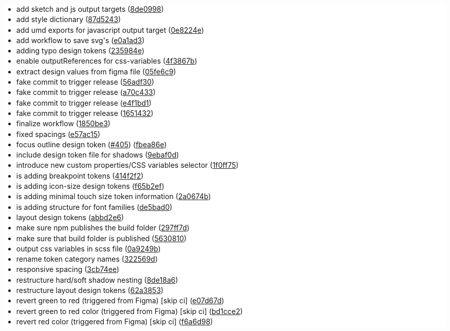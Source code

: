 - add sketch and js output targets ([8de0998](https://github.com/sbb-design-systems/lyne-design-tokens/commit/8de099866833b074264350ede16c12c492961296))
- add style dictionary ([87d5243](https://github.com/sbb-design-systems/lyne-design-tokens/commit/87d52436b57014bf312179e1cd87d5afcbf490b1))
- add umd exports for javascript output target ([0e8224e](https://github.com/sbb-design-systems/lyne-design-tokens/commit/0e8224e42688f9647f56ea13bf28ed0cce599ab5))
- add workflow to save svg's ([e0a1ad3](https://github.com/sbb-design-systems/lyne-design-tokens/commit/e0a1ad31733b8022068bddd948c0693e2ae893cb))
- adding typo design tokens ([235984e](https://github.com/sbb-design-systems/lyne-design-tokens/commit/235984e819033197145c2ce130aaeec61ed0bc49))
- enable outputReferences for css-variables ([4f3867b](https://github.com/sbb-design-systems/lyne-design-tokens/commit/4f3867b4eeb3a226c70ff80be04cf86c90d59a50))
- extract design values from figma file ([05fe6c9](https://github.com/sbb-design-systems/lyne-design-tokens/commit/05fe6c9fa7eb957fca9ff902843716635a3d5876))
- fake commit to trigger release ([56adf30](https://github.com/sbb-design-systems/lyne-design-tokens/commit/56adf305a045d9012a4f693201d68d6625d795d4))
- fake commit to trigger release ([a70c433](https://github.com/sbb-design-systems/lyne-design-tokens/commit/a70c433b47ffb006b9ead825468db123b375f716))
- fake commit to trigger release ([e4f1bd1](https://github.com/sbb-design-systems/lyne-design-tokens/commit/e4f1bd16f06cfd9c004fb879c4ae2c05c465b832))
- fake commit to trigger release ([1651432](https://github.com/sbb-design-systems/lyne-design-tokens/commit/16514329bf4f79499e1b0f49c35078b32a1d0bd4))
- finalize workflow ([1850be3](https://github.com/sbb-design-systems/lyne-design-tokens/commit/1850be3f641aa69124d6013fbf6e4c2a848b1b97))
- fixed spacings ([e57ac15](https://github.com/sbb-design-systems/lyne-design-tokens/commit/e57ac1519e3e52edba35b2513a22a29a909817f1))
- focus outline design token ([#405](https://github.com/sbb-design-systems/lyne-design-tokens/issues/405)) ([fbea86e](https://github.com/sbb-design-systems/lyne-design-tokens/commit/fbea86eda35288baf64ce08b5ef11254bdeeeb85))
- include design token file for shadows ([9ebaf0d](https://github.com/sbb-design-systems/lyne-design-tokens/commit/9ebaf0d84623704b2b3aae11ec50c03c2bdaf3d5))
- introduce new custom properties/CSS variables selector ([1f0ff75](https://github.com/sbb-design-systems/lyne-design-tokens/commit/1f0ff75d68748f811b68cc0eaae5191f15f2849e))
- is adding breakpoint tokens ([414f2f2](https://github.com/sbb-design-systems/lyne-design-tokens/commit/414f2f22012e0548c2aeb9eb440b0bb7e28b2ed9))
- is adding icon-size design tokens ([f65b2ef](https://github.com/sbb-design-systems/lyne-design-tokens/commit/f65b2ef11446cee48fc15644d1780841f6f52b97))
- is adding minimal touch size token information ([2a0674b](https://github.com/sbb-design-systems/lyne-design-tokens/commit/2a0674b9b41ce8f134159066b95ee474b541e78e))
- is adding structure for font families ([de5bad0](https://github.com/sbb-design-systems/lyne-design-tokens/commit/de5bad0a2239ae679f941f5bb0e652449946f1a9))
- layout design tokens ([abbd2e6](https://github.com/sbb-design-systems/lyne-design-tokens/commit/abbd2e6bab81607e6b46274dd4a312f3187f9516))
- make sure npm publishes the build folder ([297ff7d](https://github.com/sbb-design-systems/lyne-design-tokens/commit/297ff7db5f29727534731511d435e7ae0436394e))
- make sure that build folder is published ([5630810](https://github.com/sbb-design-systems/lyne-design-tokens/commit/56308106c4e61a2240de748640df5e2027bf26a9))
- output css variables in scss file ([0a9249b](https://github.com/sbb-design-systems/lyne-design-tokens/commit/0a9249b9f0b01065526469ab0b8af0923bcf545d))
- rename token category names ([322569d](https://github.com/sbb-design-systems/lyne-design-tokens/commit/322569d25bebc6036791cbe5b2823f35b34694ff))
- responsive spacing ([3cb74ee](https://github.com/sbb-design-systems/lyne-design-tokens/commit/3cb74eec9ba7c2250284e292f71dc47659b3253d))
- restructure hard/soft shadow nesting ([8de18a6](https://github.com/sbb-design-systems/lyne-design-tokens/commit/8de18a61bf6f9b0c119d890a69626262baf1aa09))
- restructure layout design tokens ([62a3853](https://github.com/sbb-design-systems/lyne-design-tokens/commit/62a3853f0a4ef9c7e3d3f2d4ca5039c44c1c6f01))
- revert green to red (triggered from Figma) [skip ci] ([e07d67d](https://github.com/sbb-design-systems/lyne-design-tokens/commit/e07d67da7f77beafcce712d2d3023025db868bfc))
- revert green to red color (triggered from Figma) [skip ci] ([bd1cce2](https://github.com/sbb-design-systems/lyne-design-tokens/commit/bd1cce2ec45c9ff5f44e9ede911a5b407d11044f))
- revert red color (triggered from Figma) [skip ci] ([f6a6d98](https://github.com/sbb-design-systems/lyne-design-tokens/commit/f6a6d98783acd6f42cc17f97a36a1a5fbd4597d1))